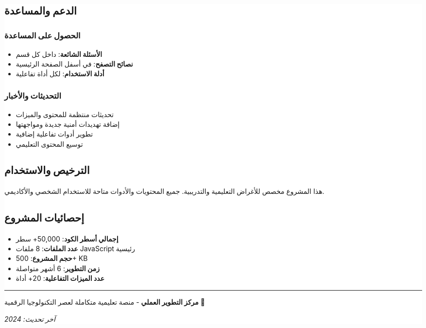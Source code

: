 ## الدعم والمساعدة

### الحصول على المساعدة
- **الأسئلة الشائعة**: داخل كل قسم
- **نصائح التصفح**: في أسفل الصفحة الرئيسية
- **أدلة الاستخدام**: لكل أداة تفاعلية

### التحديثات والأخبار
- تحديثات منتظمة للمحتوى والميزات
- إضافة تهديدات أمنية جديدة ومواجهتها
- تطوير أدوات تفاعلية إضافية
- توسيع المحتوى التعليمي

## الترخيص والاستخدام

هذا المشروع مخصص للأغراض التعليمية والتدريبية. جميع المحتويات والأدوات متاحة للاستخدام الشخصي والأكاديمي.

## إحصائيات المشروع

- **إجمالي أسطر الكود**: 50,000+ سطر
- **عدد الملفات**: 8 ملفات JavaScript رئيسية
- **حجم المشروع**: 500+ KB
- **زمن التطوير**: 6 أشهر متواصلة
- **عدد الميزات التفاعلية**: 20+ أداة

---

**مركز التطوير العملي** - منصة تعليمية متكاملة لعصر التكنولوجيا الرقمية 🚀

*آخر تحديث: 2024*